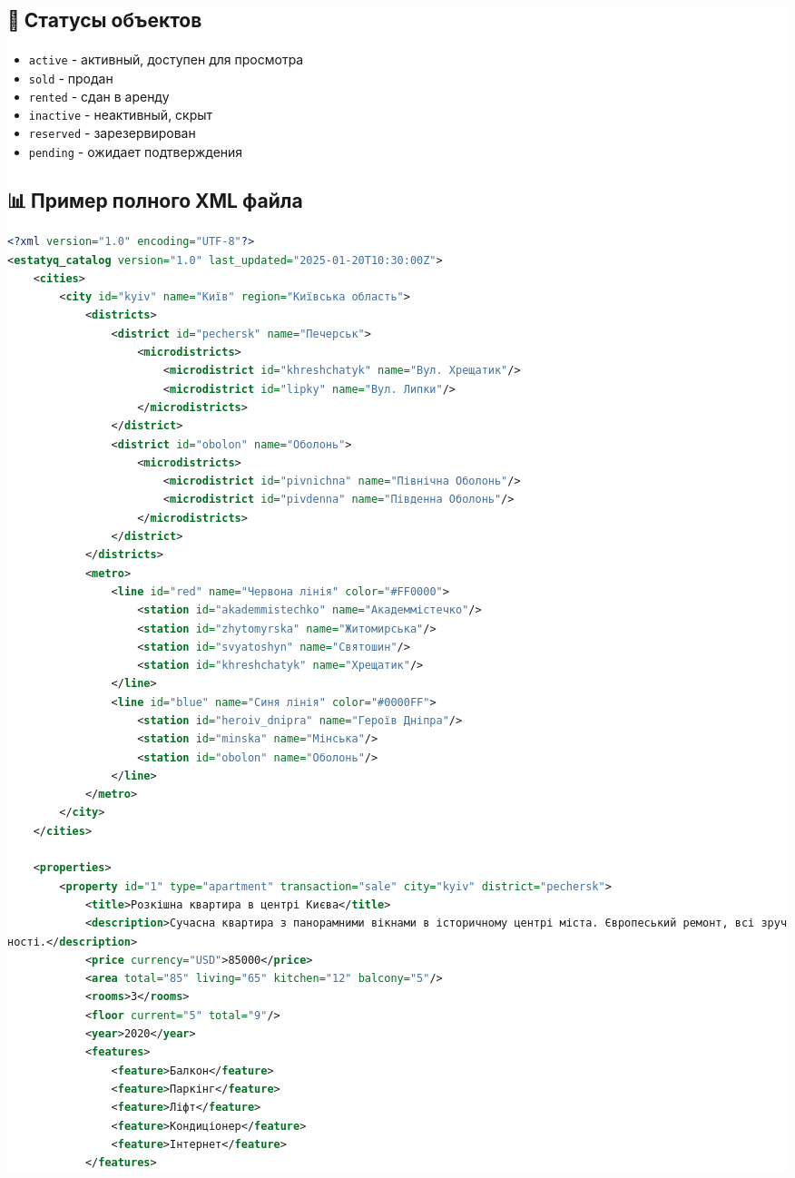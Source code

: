 ## 🔄 Статусы объектов

- `active` - активный, доступен для просмотра
- `sold` - продан
- `rented` - сдан в аренду
- `inactive` - неактивный, скрыт
- `reserved` - зарезервирован
- `pending` - ожидает подтверждения

## 📊 Пример полного XML файла

```xml
<?xml version="1.0" encoding="UTF-8"?>
<estatyq_catalog version="1.0" last_updated="2025-01-20T10:30:00Z">
    <cities>
        <city id="kyiv" name="Київ" region="Київська область">
            <districts>
                <district id="pechersk" name="Печерськ">
                    <microdistricts>
                        <microdistrict id="khreshchatyk" name="Вул. Хрещатик"/>
                        <microdistrict id="lipky" name="Вул. Липки"/>
                    </microdistricts>
                </district>
                <district id="obolon" name="Оболонь">
                    <microdistricts>
                        <microdistrict id="pivnichna" name="Північна Оболонь"/>
                        <microdistrict id="pivdenna" name="Південна Оболонь"/>
                    </microdistricts>
                </district>
            </districts>
            <metro>
                <line id="red" name="Червона лінія" color="#FF0000">
                    <station id="akademmistechko" name="Академмістечко"/>
                    <station id="zhytomyrska" name="Житомирська"/>
                    <station id="svyatoshyn" name="Святошин"/>
                    <station id="khreshchatyk" name="Хрещатик"/>
                </line>
                <line id="blue" name="Синя лінія" color="#0000FF">
                    <station id="heroiv_dnipra" name="Героїв Дніпра"/>
                    <station id="minska" name="Мінська"/>
                    <station id="obolon" name="Оболонь"/>
                </line>
            </metro>
        </city>
    </cities>
    
    <properties>
        <property id="1" type="apartment" transaction="sale" city="kyiv" district="pechersk">
            <title>Розкішна квартира в центрі Києва</title>
            <description>Сучасна квартира з панорамними вікнами в історичному центрі міста. Європеський ремонт, всі зручності.</description>
            <price currency="USD">85000</price>
            <area total="85" living="65" kitchen="12" balcony="5"/>
            <rooms>3</rooms>
            <floor current="5" total="9"/>
            <year>2020</year>
            <features>
                <feature>Балкон</feature>
                <feature>Паркінг</feature>
                <feature>Ліфт</feature>
                <feature>Кондиціонер</feature>
                <feature>Інтернет</feature>
            </features>
```